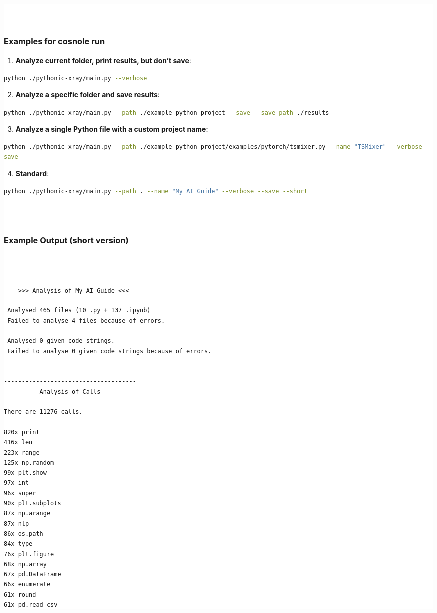 <br><br>

### Examples for cosnole run

1. **Analyze current folder, print results, but don’t save**:

```bash
python ./pythonic-xray/main.py --verbose
```

2. **Analyze a specific folder and save results**:

```bash
python ./pythonic-xray/main.py --path ./example_python_project --save --save_path ./results
```

3. **Analyze a single Python file with a custom project name**:

```bash
python ./pythonic-xray/main.py --path ./example_python_project/examples/pytorch/tsmixer.py --name "TSMixer" --verbose --save
```

4. **Standard**:

```bash
python ./pythonic-xray/main.py --path . --name "My AI Guide" --verbose --save --short
```

<br><br>

### Example Output (short version)

```


_________________________________________
    >>> Analysis of My AI Guide <<<    

 Analysed 465 files (10 .py + 137 .ipynb)
 Failed to analyse 4 files because of errors.

 Analysed 0 given code strings.
 Failed to analyse 0 given code strings because of errors.


-------------------------------------
--------  Analysis of Calls  --------
-------------------------------------
There are 11276 calls.

820x print
416x len
223x range
125x np.random
99x plt.show
97x int
96x super
90x plt.subplots
87x np.arange
87x nlp
86x os.path
84x type
76x plt.figure
68x np.array
67x pd.DataFrame
66x enumerate
61x round
61x pd.read_csv
```